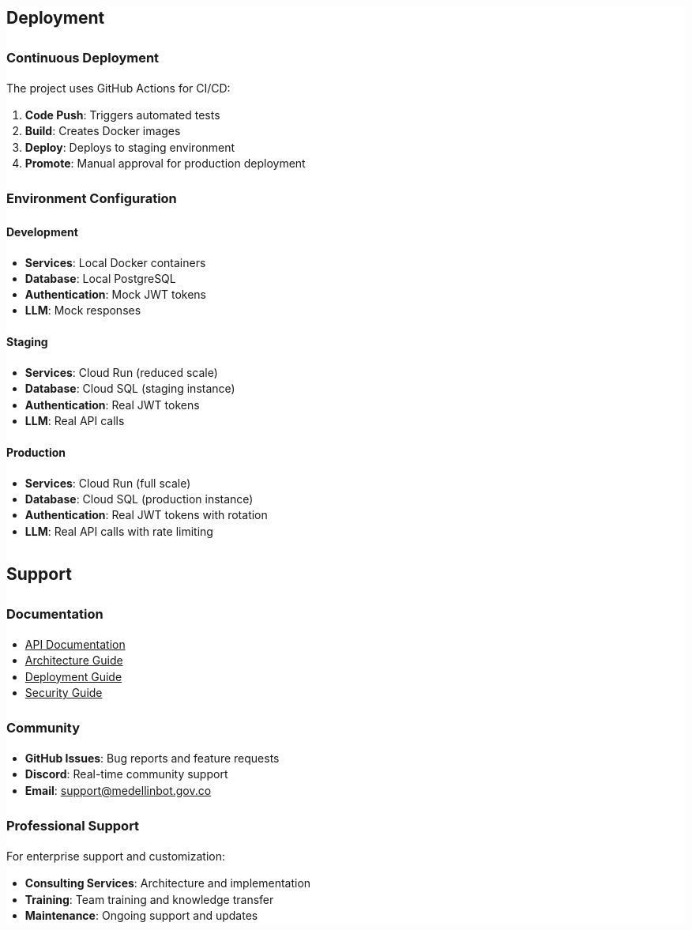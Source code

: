 ## Deployment

### Continuous Deployment
The project uses GitHub Actions for CI/CD:

1. **Code Push**: Triggers automated tests
2. **Build**: Creates Docker images
3. **Deploy**: Deploys to staging environment
4. **Promote**: Manual approval for production deployment

### Environment Configuration

#### Development
- **Services**: Local Docker containers
- **Database**: Local PostgreSQL
- **Authentication**: Mock JWT tokens
- **LLM**: Mock responses

#### Staging
- **Services**: Cloud Run (reduced scale)
- **Database**: Cloud SQL (staging instance)
- **Authentication**: Real JWT tokens
- **LLM**: Real API calls

#### Production
- **Services**: Cloud Run (full scale)
- **Database**: Cloud SQL (production instance)
- **Authentication**: Real JWT tokens with rotation
- **LLM**: Real API calls with rate limiting

## Support

### Documentation
- [API Documentation](docs/api.md)
- [Architecture Guide](docs/architecture.md)
- [Deployment Guide](docs/deployment.md)
- [Security Guide](docs/security.md)

### Community
- **GitHub Issues**: Bug reports and feature requests
- **Discord**: Real-time community support
- **Email**: support@medellinbot.gov.co

### Professional Support
For enterprise support and customization:
- **Consulting Services**: Architecture and implementation
- **Training**: Team training and knowledge transfer
- **Maintenance**: Ongoing support and updates
